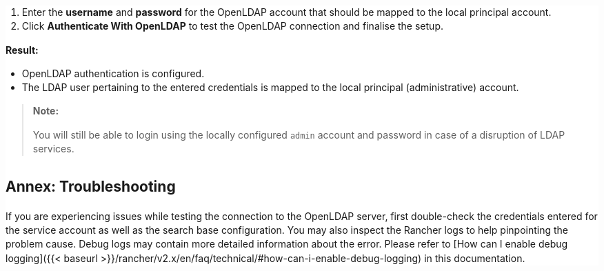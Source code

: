 1. Enter the **username** and **password** for the OpenLDAP account that should be mapped to the local principal account.
2. Click **Authenticate With OpenLDAP** to test the OpenLDAP connection and finalise the setup.

**Result:**

- OpenLDAP authentication is configured.
- The LDAP user pertaining to the entered credentials is mapped to the local principal (administrative) account.

> **Note:**
>
> You will still be able to login using the locally configured `admin` account and password in case of a disruption of LDAP services.

## Annex: Troubleshooting

If you are experiencing issues while testing the connection to the OpenLDAP server, first double-check the credentials entered for the service account as well as the search base configuration. You may also inspect the Rancher logs to help pinpointing the problem cause. Debug logs may contain more detailed information about the error. Please refer to [How can I enable debug logging]({{< baseurl >}}/rancher/v2.x/en/faq/technical/#how-can-i-enable-debug-logging) in this documentation.
